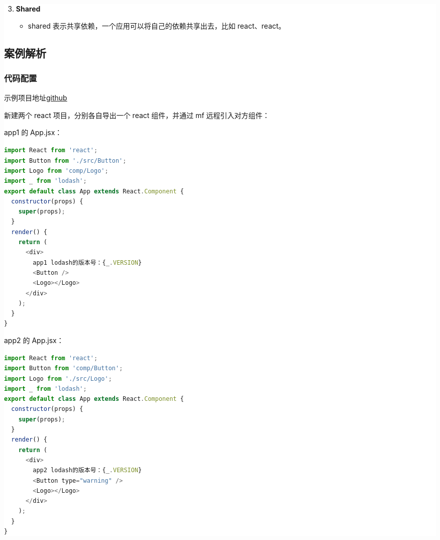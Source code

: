 3. **Shared**

   - shared 表示共享依赖，一个应用可以将自己的依赖共享出去，比如 react、react。

## 案例解析

### 代码配置

示例项目地址[github](https://github.com/zhaoky/micro)

新建两个 react 项目，分别各自导出一个 react 组件，并通过 mf 远程引入对方组件：

app1 的 App.jsx：

```js
import React from 'react';
import Button from './src/Button';
import Logo from 'comp/Logo';
import _ from 'lodash';
export default class App extends React.Component {
  constructor(props) {
    super(props);
  }
  render() {
    return (
      <div>
        app1 lodash的版本号：{_.VERSION}
        <Button />
        <Logo></Logo>
      </div>
    );
  }
}
```

app2 的 App.jsx：

```js
import React from 'react';
import Button from 'comp/Button';
import Logo from './src/Logo';
import _ from 'lodash';
export default class App extends React.Component {
  constructor(props) {
    super(props);
  }
  render() {
    return (
      <div>
        app2 lodash的版本号：{_.VERSION}
        <Button type="warning" />
        <Logo></Logo>
      </div>
    );
  }
}
```
